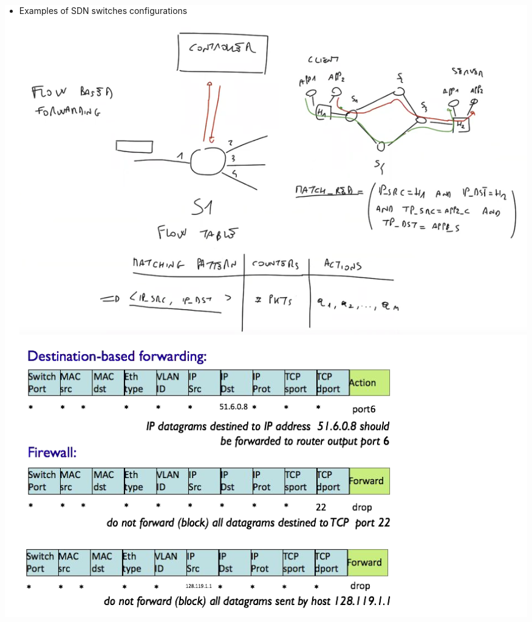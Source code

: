   - Examples of SDN switches configurations

    ![](./res/img/208.png)

    ![](./res/img/209.png)
